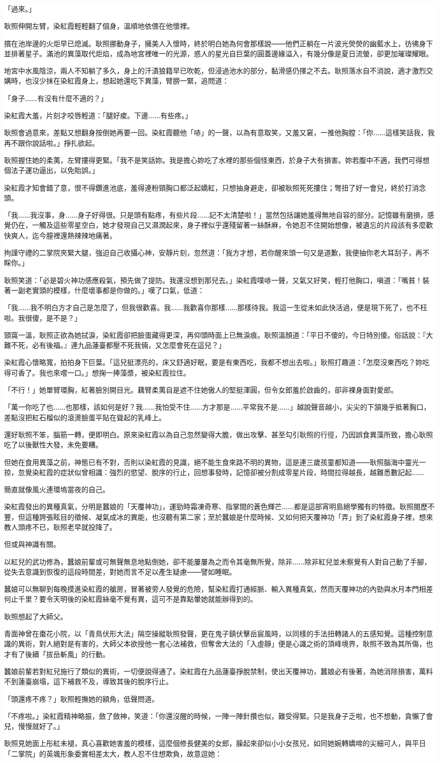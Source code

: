 「過來。」

耿照伸開左臂，染紅霞輕輕翻了個身，溫順地依偎在他懷裡。

摜在池岸邊的火炬早已熄滅。耿照挪動身子，擁美人入懷時，終於明白她為何會那樣說——他們正躺在一片波光熒熒的幽藍水上，彷彿身下並排著星子。滿池的異藻取代炬焰，成為地宮裡唯一的光源，惑人的星光自巨葉的圓蓋邊緣溢入，有幾分像是夏日流螢，卻更加璀璨耀眼。

地宮中水風陰涼，兩人不知躺了多久，身上的汗漬狼籍早已吹乾，但浸過池水的部分，黏滑感仍揮之不去。耿照落水自不消說，適才激烈交媾時，也沒少抹在染紅霞身上，想起她還吃下異藻，臂膀一緊，追問道：

「身子……有沒有什麼不適的？」

染紅霞大羞，片刻才咬唇輕道：「腿好痠。下邊……有些疼。」

耿照會過意來，差點又想翻身按倒她再要一回。染紅霞聽他「哧」的一聲，以為有意取笑，又羞又窘，一推他胸膛：「你……這樣笑話我，我再不跟你說話啦。」掙扎欲起。

耿照握住她的柔荑，左臂摟得更緊。「我不是笑話妳。我是擔心妳吃了水裡的那些個怪東西，於身子大有損害。妳若腹中不適，我們可得想個法子運功逼出，以免貽誤。」

染紅霞才知會錯了意，恨不得鑽進池底，羞得連粉頸胸口都泛起嬌紅，只想抽身避走，卻被耿照死死摟住；彆扭了好一會兒，終於打消念頭。

「我……我沒事，身……身子好得很。只是頭有點疼，有些片段……記不太清楚啦！」當然包括讓她羞得無地自容的部分。記憶雖有磨損，感覺仍在，一觸及這些零星空白，她才發現自己又濕潤起來，身子裡似乎還殘留著一絲酥麻，令她忍不住開始想像，被遺忘的片段該有多麼歡快爽人，迄今膣裡還熱辣辣地痛著。

拘謹守禮的二掌院夾緊大腿，強迫自己收攝心神，安靜片刻，忽然道：「我方才想，若你醒來頭一句又是道歉，我便抽你老大耳刮子，再不睬你。」

耿照笑道：「必是碧火神功感應殺氣，預先做了提防。我還沒想到那兒去。」染紅霞噗哧一聲，又氣又好笑，輕打他胸口，嗔道：「嘴貧！裝著一副老實頭的模樣，什麼壞事都是你做的。」嘆了口氣，低道：

「我……我不明白方才自己是怎麼了，但我很歡喜。我……我歡喜你那樣……那樣待我。我這一生從未如此快活過，便是現下死了，也不枉啦。我很傻，是不是？」

頸窩一溫，耿照正欲為她拭淚，染紅霞卻把臉蛋藏得更深，再仰頭時面上已無淚痕。耿照溫顏道：「平日不傻的，今日特別傻。俗話說：『大難不死，必有後福。』連九品蓮臺都壓不死我倆，又怎麼會死在這兒？」

染紅霞心懷略寬，拍拍身下巨葉。「這兒挺漂亮的，床又舒適好眠，要是有東西吃，我都不想出去啦。」耿照打趣道：「怎麼沒東西吃？妳吃得可香了。我也來嚐一口。」想掬一捧藻漿，被染紅霞拉住。

「不行！」她單臂環胸，紅著臉別開目光。藕臂柔荑自是遮不住她傲人的堅挺渾圓，但令女郎羞於啟齒的，卻非裸身面對愛郎。

「萬一你吃了也……也那樣，該如何是好？我……我怕受不住……方才那是……平常我不是……」越說聲音越小，尖尖的下頷幾乎抵著胸口，差點沒把紅石榴似的滾燙臉蛋平貼在聳起的乳峰上。

還好耿照不笨，腦筋一轉，便即明白。原來染紅霞以為自己忽然變得大膽，做出攻擊、甚至勾引耿照的行徑，乃因誤食異藻所致，擔心耿照吃了以後獸性大發，未免要糟。

但她在食用異藻之前，神態已有不對，否則以染紅霞的見識，絕不能生食來路不明的異物，這是連三歲孩童都知道——耿照腦海中靈光一掠，忽覺染紅霞的症狀似曾相識：強烈的慾望、脫序的行止，回想事發時，記憶卻被分割成零星片段，時間拉得越長，越難悉數記起……

簡直就像風火連環塢當夜的自己。

染紅霞發出的異種真氣，分明是蠶娘的「天覆神功」，運勁時霜凍奇寒、指掌間的蒼色輝芒……都是這部宵明島絕學獨有的特徵。耿照閱歷不豐，但這種誇張眩目的徵候、凝氣成冰的異能，也沒聽有第二家；至於蠶娘是什麼時候、又如何把天覆神功「弄」到了染紅霞身子裡，想來教人頭疼不已，耿照老早就投降了。

但或與神識有關。

以紅兒的武功修為，蠶娘前輩或可無聲無息地點倒她，卻不能屢屢為之而令其毫無所覺，除非……除非紅兒並未察覺有人對自己動了手腳，從失去意識到恢復的這段時間差，對她而言不足以產生疑慮——譬如睡眠。

蠶娘可以無聊到每晚摸進染紅霞的艙房，冒著被旁人發覺的危險，幫染紅霞打通經脈、輸入異種真氣，然而天覆神功的內勁與水月本門相差何止千里？要令天明後的染紅霞絲毫不覺有異，這可不是靠點暈她就能辦得到的。

耿照想起了大師父。

青面神曾在棗花小院，以「青鳥伏形大法」隔空操縱耿照發聲，更在鬼子鎮伏擊岳宸風時，以同樣的手法扭轉諸人的五感知覺。這種控制意識的異術，對人絕對是有害的，大師父本欲授他一套心法補救，但奪舍大法的「入虛靜」便是心識之術的頂峰境界，耿照不致為其所傷，也才有了後續「拔岳斬風」的行動。

蠶娘前輩若對紅兒施行了類似的異術，一切便說得通了。染紅霞在九品蓮臺掙脫禁制，使出天覆神功，蠶娘必有後著，為她消除損害，萬料不到蓮臺崩塌，這下補救不及，導致其後的脫序行止。

「頭還疼不疼？」耿照輕撫她的額角，低聲問道。

「不疼啦。」染紅霞精神略振，斂了斂神，笑道：「你還沒醒的時候，一陣一陣針攢也似，難受得緊。只是我身子乏啦，也不想動，貪懶了會兒，慢慢就好了。」

耿照見她面上彤紅未褪，真心喜歡她害羞的模樣，這麼個修長健美的女郎，臊起來卻似小小女孩兒，如同她婉轉嬌啼的尖細可人，與平日「二掌院」的英颯形象委實相差太大，教人忍不住想欺負，故意逗她：
